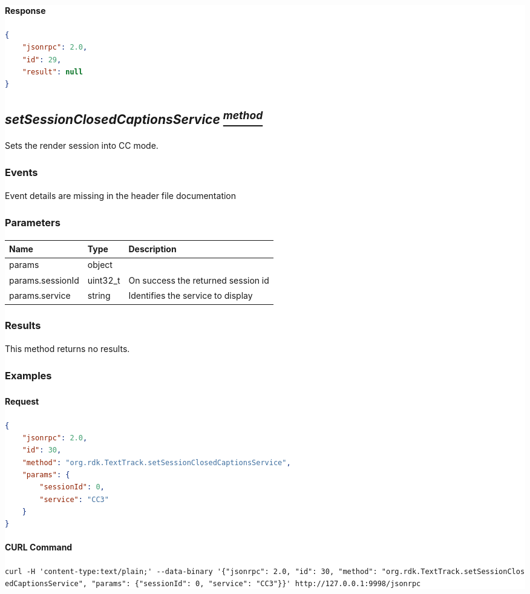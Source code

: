 
#### Response

```json
{
    "jsonrpc": 2.0,
    "id": 29,
    "result": null
}
```

<a id="method.setSessionClosedCaptionsService"></a>
## *setSessionClosedCaptionsService [<sup>method</sup>](#head.Methods)*

Sets the render session into CC mode.

### Events
Event details are missing in the header file documentation 
### Parameters
| Name | Type | Description |
| :-------- | :-------- | :-------- |
| params | object |  |
| params.sessionId | uint32_t | On success the returned session id |
| params.service | string | Identifies the service to display  |
### Results
This method returns no results.

### Examples


#### Request

```json
{
    "jsonrpc": 2.0,
    "id": 30,
    "method": "org.rdk.TextTrack.setSessionClosedCaptionsService",
    "params": {
        "sessionId": 0,
        "service": "CC3"
    }
}
```


#### CURL Command

```curl
curl -H 'content-type:text/plain;' --data-binary '{"jsonrpc": 2.0, "id": 30, "method": "org.rdk.TextTrack.setSessionClosedCaptionsService", "params": {"sessionId": 0, "service": "CC3"}}' http://127.0.0.1:9998/jsonrpc
```

